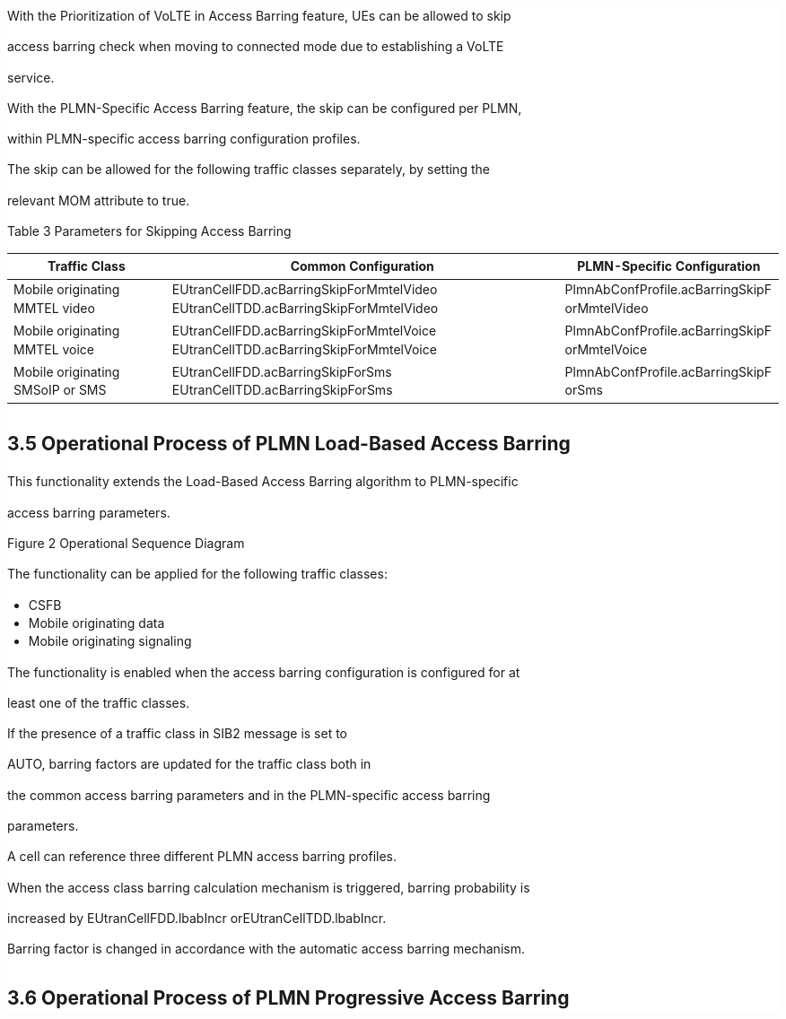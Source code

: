 With the Prioritization of VoLTE in Access Barring feature, UEs can be allowed to skip

access barring check when moving to connected mode due to establishing a VoLTE

service.

With the PLMN-Specific Access Barring feature, the skip can be configured per PLMN,

within PLMN-specific access barring configuration profiles.

The skip can be allowed for the following traffic classes separately, by setting the

relevant MOM attribute to true.

Table 3   Parameters for Skipping Access Barring

| Traffic Class                    | Common Configuration                                                               | PLMN-Specific Configuration                  |
|----------------------------------|------------------------------------------------------------------------------------|----------------------------------------------|
| Mobile originating MMTEL video   | EUtranCellFDD.acBarringSkipForMmtelVideo  EUtranCellTDD.acBarringSkipForMmtelVideo | PlmnAbConfProfile.acBarringSkipForMmtelVideo |
| Mobile originating MMTEL voice   | EUtranCellFDD.acBarringSkipForMmtelVoice  EUtranCellTDD.acBarringSkipForMmtelVoice | PlmnAbConfProfile.acBarringSkipForMmtelVoice |
| Mobile originating SMSoIP or SMS | EUtranCellFDD.acBarringSkipForSms  EUtranCellTDD.acBarringSkipForSms               | PlmnAbConfProfile.acBarringSkipForSms        |

## 3.5 Operational Process of PLMN Load-Based Access Barring

This functionality extends the Load-Based Access Barring algorithm to PLMN-specific

access barring parameters.

Figure 2   Operational Sequence Diagram

The functionality can be applied for the following traffic classes:

- CSFB
- Mobile originating data
- Mobile originating signaling

The functionality is enabled when the access barring configuration is configured for at

least one of the traffic classes.

If the presence of a traffic class in SIB2 message is set to

AUTO, barring factors are updated for the traffic class both in

the common access barring parameters and in the PLMN-specific access barring

parameters.

A cell can reference three different PLMN access barring profiles.

When the access class barring calculation mechanism is triggered, barring probability is

increased by EUtranCellFDD.lbabIncr orEUtranCellTDD.lbabIncr.

Barring factor is changed in accordance with the automatic access barring mechanism.

## 3.6 Operational Process of PLMN Progressive Access Barring

